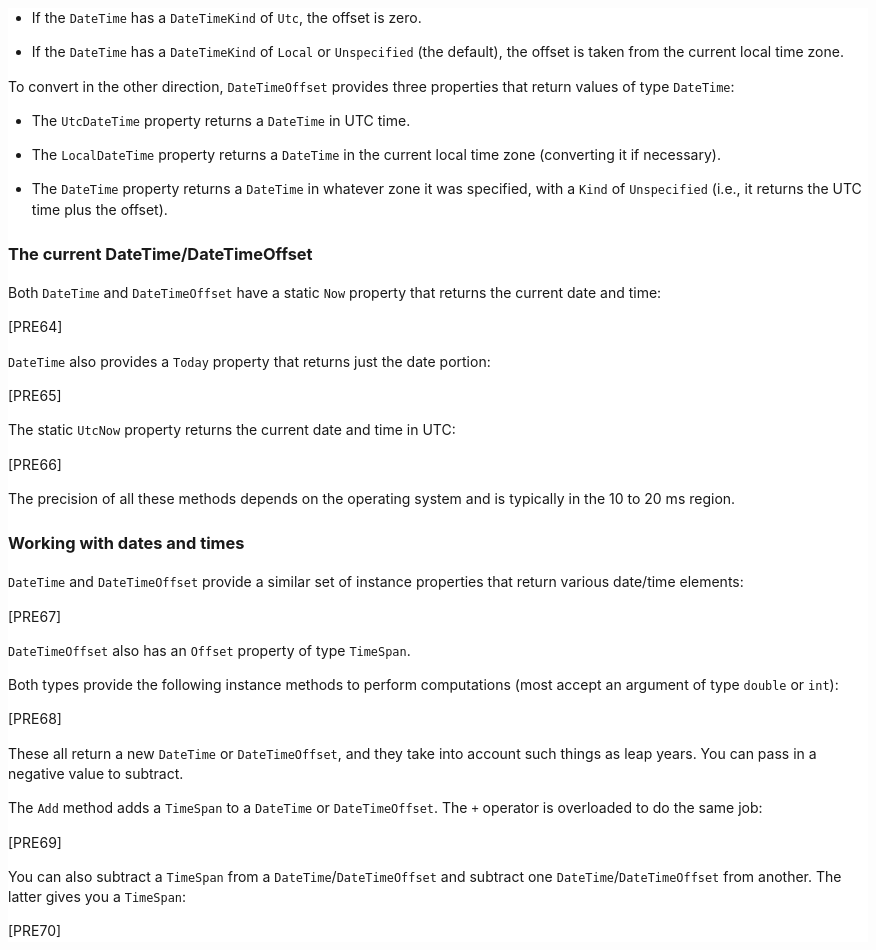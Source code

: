 *   If the `DateTime` has a `DateTimeKind` of `Utc`, the offset is zero.

*   If the `DateTime` has a `DateTimeKind` of `Local` or `Unspecified` (the default), the offset is taken from the current local time zone.

To convert in the other direction, `DateTimeOffset` provides three properties that return values of type `DateTime`:

*   The `UtcDateTime` property returns a `DateTime` in UTC time.

*   The `LocalDateTime` property returns a `DateTime` in the current local time zone (converting it if necessary).

*   The `DateTime` property returns a `DateTime` in whatever zone it was specified, with a `Kind` of `Unspecified` (i.e., it returns the UTC time plus the offset).

### The current DateTime/DateTimeOffset

Both `DateTime` and `DateTimeOffset` have a static `Now` property that returns the current date and time:

[PRE64]

`DateTime` also provides a `Today` property that returns just the date portion:

[PRE65]

The static `UtcNow` property returns the current date and time in UTC:

[PRE66]

The precision of all these methods depends on the operating system and is typically in the 10 to 20 ms region.

### Working with dates and times

`DateTime` and `DateTimeOffset` provide a similar set of instance properties that return various date/time elements:

[PRE67]

`DateTimeOffset` also has an `Offset` property of type `TimeSpan`.

Both types provide the following instance methods to perform computations (most accept an argument of type `double` or `int`):

[PRE68]

These all return a new `DateTime` or `DateTimeOffset`, and they take into account such things as leap years. You can pass in a negative value to subtract.

The `Add` method adds a `TimeSpan` to a `DateTime` or `DateTimeOffset`. The `+` operator is overloaded to do the same job:

[PRE69]

You can also subtract a `TimeSpan` from a `DateTime`/`DateTimeOffset` and subtract one `DateTime`/`DateTimeOffset` from another. The latter gives you a `TimeSpan`:

[PRE70]
